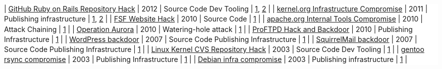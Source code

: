 | [GitHub Ruby on Rails Repository Hack](2012/ruby-on-rails-github.md)                                                           | 2012 | Source Code Dev Tooling                           | [1](https://homakov.blogspot.com/2012/03/how-to.html), [2](https://github.blog/2012-03-05-responsible-disclosure-policy/)                                                                                                                                                                                                                |
| [kernel.org Infrastructure Compromise](2011/kernelorg.md)                                                                      | 2011 | Publishing infrastructure                         | [1](https://lwn.net/Articles/461237/), [2](https://lwn.net/Articles/461552/)                                                                                                                                                                                                                                                             |
| [FSF Website Hack](2010/fsf-website.md)                                                                                        | 2010 | Source Code                                       | [1](https://www.computerworld.com/article/2752415/free-software-foundation-s-software-repository-hacked.html)                                                                                                                                                                                                                            |
| [apache.org Internal Tools Compromise](2010/apache.md)                                                                         | 2010 | Attack Chaining                                   | [1](https://www.invicti.com/blog/web-security/apacheorg-and-jira-incident/)                                                                                                                                                                                                                                                              |
| [Operation Aurora](2010/aurora.md)                                                                                             | 2010 | Watering-hole attack                              | [1](https://www.wired.com/2010/03/source-code-hacks/)                                                                                                                                                                                                                                                                                    |
| [ProFTPD Hack and Backdoor](2010/proftpd.md)                                                                                   | 2010 | Publishing Infrastructure                         | [1](https://www.zdnet.com/article/open-source-proftpd-hacked-backdoor-planted-in-source-code/)                                                                                                                                                                                                                                           |
| [WordPress backdoor](2007/wordpress.md)                                                                                        | 2007 | Source Code Publishing Infrastructure             | [1](https://lwn.net/Articles/224997/)                                                                                                                                                                                                                                                                                                    |
| [SquirrelMail backdoor](2007/squirrelmail.md)                                                                                  | 2007 | Source Code Publishing Infrastructure             | [1](https://lwn.net/Articles/262688/)                                                                                                                                                                                                                                                                                                    |
| [Linux Kernel CVS Repository Hack](2003/kernel-repository.md)                                                                  | 2003 | Source Code Dev Tooling                           | [1](https://lwn.net/Articles/57135/)                                                                                                                                                                                                                                                                                                     |
| [gentoo rsync compromise](2003/gentoo-rsync.md)                                                                                | 2003 | Publishing Infrastructure                         | [1](https://archives.gentoo.org/gentoo-announce/message/7b0581416ddd91522c14513cb789f17a)                                                                                                                                                                                                                                                |
| [Debian infra compromise](2003/debian.md)                                                                                      | 2003 | Publishing infrastructure                         | [1](https://www.debian.org/News/2003/20031202)                                                                                                                                                                                                                                                                                           |